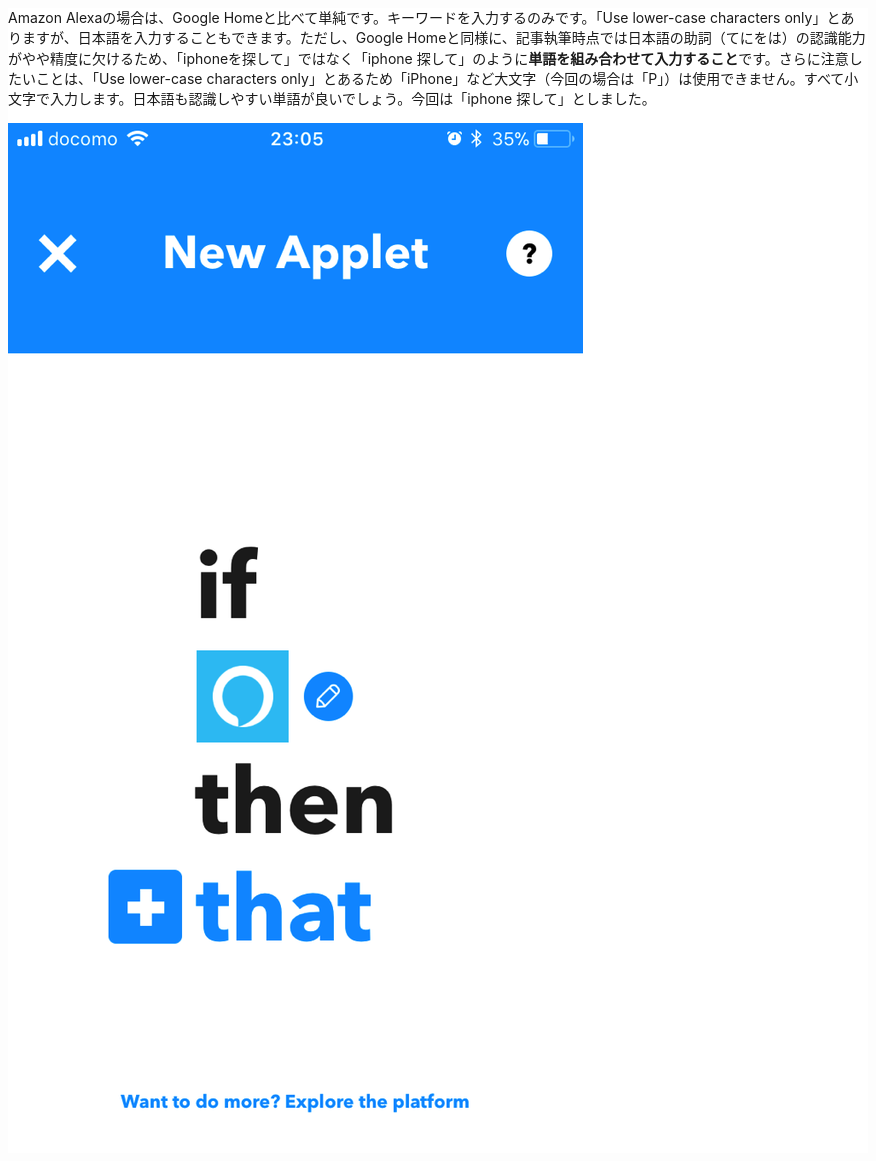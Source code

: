 




Amazon Alexaの場合は、Google Homeと比べて単純です。キーワードを入力するのみです。「Use lower-case characters only」とありますが、日本語を入力することもできます。ただし、Google Homeと同様に、記事執筆時点では日本語の助詞（てにをは）の認識能力がやや精度に欠けるため、「iphoneを探して」ではなく「iphone 探して」のように**単語を組み合わせて入力すること**です。さらに注意したいことは、「Use lower-case characters only」とあるため「iPhone」など大文字（今回の場合は「P」）は使用できません。すべて小文字で入力します。日本語も認識しやすい単語が良いでしょう。今回は「iphone 探して」としました。





![](171211-5a2e93585e9d0.png)
